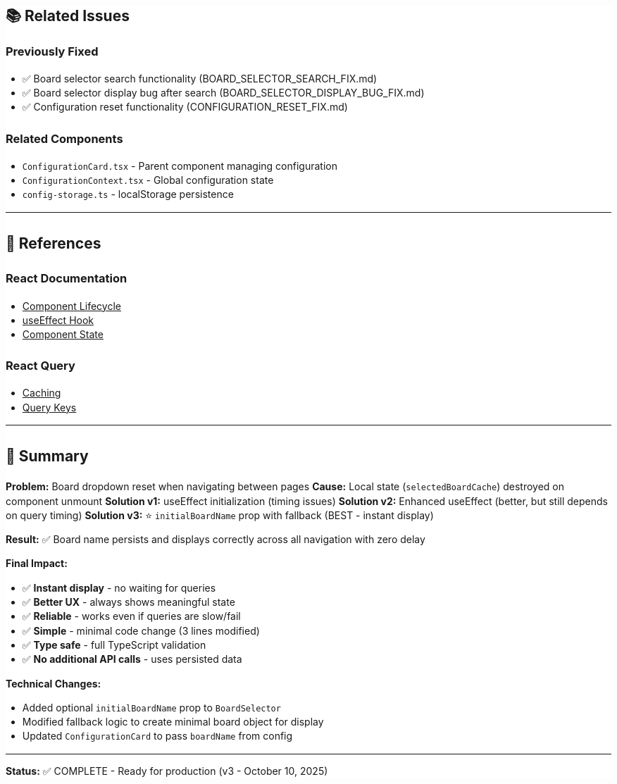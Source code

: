 
## 📚 Related Issues

### Previously Fixed
- ✅ Board selector search functionality (BOARD_SELECTOR_SEARCH_FIX.md)
- ✅ Board selector display bug after search (BOARD_SELECTOR_DISPLAY_BUG_FIX.md)
- ✅ Configuration reset functionality (CONFIGURATION_RESET_FIX.md)

### Related Components
- `ConfigurationCard.tsx` - Parent component managing configuration
- `ConfigurationContext.tsx` - Global configuration state
- `config-storage.ts` - localStorage persistence

---

## 📖 References

### React Documentation
- [Component Lifecycle](https://react.dev/learn/lifecycle-of-reactive-effects)
- [useEffect Hook](https://react.dev/reference/react/useEffect)
- [Component State](https://react.dev/learn/state-a-components-memory)

### React Query
- [Caching](https://tanstack.com/query/latest/docs/react/guides/caching)
- [Query Keys](https://tanstack.com/query/latest/docs/react/guides/query-keys)

---

## 🎯 Summary

**Problem:** Board dropdown reset when navigating between pages
**Cause:** Local state (`selectedBoardCache`) destroyed on component unmount
**Solution v1:** useEffect initialization (timing issues)
**Solution v2:** Enhanced useEffect (better, but still depends on query timing)
**Solution v3:** ⭐ `initialBoardName` prop with fallback (BEST - instant display)

**Result:** ✅ Board name persists and displays correctly across all navigation with zero delay

**Final Impact:**
- ✅ **Instant display** - no waiting for queries
- ✅ **Better UX** - always shows meaningful state
- ✅ **Reliable** - works even if queries are slow/fail
- ✅ **Simple** - minimal code change (3 lines modified)
- ✅ **Type safe** - full TypeScript validation
- ✅ **No additional API calls** - uses persisted data

**Technical Changes:**
- Added optional `initialBoardName` prop to `BoardSelector`
- Modified fallback logic to create minimal board object for display
- Updated `ConfigurationCard` to pass `boardName` from config

---

**Status:** ✅ COMPLETE - Ready for production (v3 - October 10, 2025)
